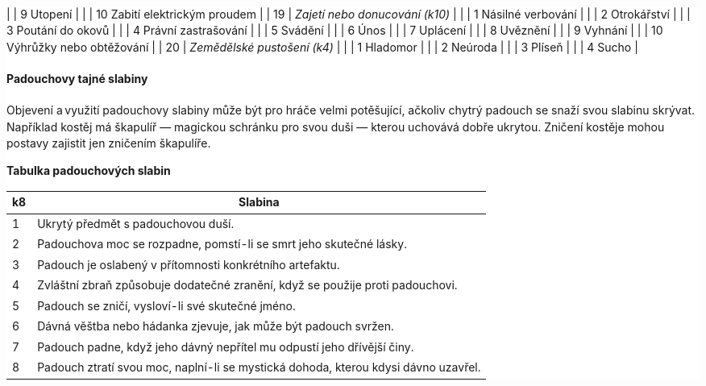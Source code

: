 | | 9 Utopení |
| | 10 Zabití elektrickým proudem |
| 19 | *Zajetí nebo donucování (k10)* |
| | 1 Násilné verbování |
| | 2 Otrokářství |
| | 3 Poutání do okovů |
| | 4 Právní zastrašování |
| | 5 Svádění |
| | 6 Únos |
| | 7 Uplácení |
| | 8 Uvěznění |
| | 9 Vyhnání |
| | 10 Výhrůžky nebo obtěžování |
| 20 | *Zemědělské pustošení (k4)* |
| | 1 Hladomor |
| | 2 Neúroda |
| | 3 Plíseň |
| | 4 Sucho |

#### Padouchovy tajné slabiny
  
Objevení a využití padouchovy slabiny může být pro hráče velmi potěšující, ačkoliv chytrý padouch se snaží svou slabinu skrývat. Například kostěj má škapulíř — magickou schránku pro svou duši — kterou uchovává dobře ukrytou. Zničení kostěje mohou postavy zajistit jen zničením škapulíře.  
  
**Tabulka padouchových slabin**

| k8 | Slabina |
| --- | --- |
| 1 | Ukrytý předmět s padouchovou duší. |
| 2 | Padouchova moc se rozpadne, pomstí-li se smrt jeho skutečné lásky. |
| 3 | Padouch je oslabený v přítomnosti konkrétního artefaktu. |
| 4 | Zvláštní zbraň způsobuje dodatečné zranění, když se použije proti padouchovi. |
| 5 | Padouch se zničí, vysloví-li své skutečné jméno. |
| 6 | Dávná věštba nebo hádanka zjevuje, jak může být padouch svržen. |
| 7 | Padouch padne, když jeho dávný nepřítel mu odpustí jeho dřívější činy. |
| 8 | Padouch ztratí svou moc, naplní-li se mystická dohoda, kterou kdysi dávno uzavřel. |
 